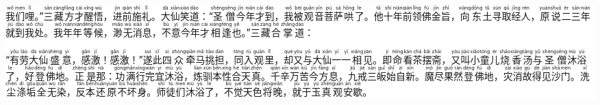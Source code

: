 </rt></ruby><ruby>我<rt>wǒ</rt></ruby><ruby>们<rt>men</rt></ruby><ruby>哩<rt>lī</rt></ruby>。”<ruby>三<rt>sān</rt></ruby><ruby>藏<rt>zàng</rt></ruby><ruby>方<rt>fāng</rt></ruby><ruby>才<rt>cái</rt></ruby><ruby>醒<rt>xǐng</rt></ruby><ruby>悟<rt>wù</rt></ruby>，<ruby>进<rt>jìn</rt></ruby><ruby>前<rt>qián</rt></ruby><ruby>施<rt>shī</rt></ruby><ruby>礼<rt>lǐ</rt></ruby>。<ruby>大<rt>dà</rt></ruby><ruby>仙<rt>xiān</rt></ruby><ruby>笑<rt>xiào</rt></ruby><ruby>道<rt>dào</rt></ruby>：“<ruby>圣<rt>shèng</rt></ruby><ruby>僧<rt>sēng</rt></ruby><ruby>今<rt>jīn</rt></ruby><ruby>年<rt>nián</rt></ruby><ruby>才<rt>cái</rt></ruby><ruby>到<rt>dào</rt></ruby>，<ruby>我<rt>wǒ</rt></ruby><ruby>被<rt>bèi</rt></ruby><ruby>观<rt>guān</rt></ruby><ruby>音<rt>yīn</rt></ruby><ruby>菩<rt>pú</rt></ruby><ruby>萨<rt>sà</rt></ruby><ruby>哄<rt>hǒng</rt></ruby><ruby>了<rt>le</rt></ruby>。<ruby>他<rt>tā</rt></ruby><ruby>十<rt>shí</rt></ruby><ruby>年<rt>nián</rt></ruby><ruby>前<rt>qián</rt></ruby><ruby>领<rt>lǐng</rt></ruby><ruby>佛<rt>fú</rt></ruby><ruby>金<rt>jīn</rt></ruby><ruby>旨<rt>zhǐ</rt></ruby>，<ruby>向<rt>xiàng</rt></ruby><ruby>东<rt>dōng</rt></ruby><ruby>土<rt>tǔ</rt></ruby><ruby>寻<rt>xún</rt></ruby><ruby>取<rt>qǔ</rt></ruby><ruby>经<rt>jīng</rt></ruby><ruby>人<rt>rén</rt></ruby>，<ruby>原<rt>yuán</rt></ruby><ruby>说<rt>shuō</rt></ruby><ruby>二<rt>èr</rt></ruby><ruby>三<rt>sān</rt></ruby><ruby>年<rt>nián</rt></ruby><ruby>就<rt>jiù</rt></ruby><ruby>到<rt>dào</rt></ruby><ruby>我<rt>wǒ</rt></ruby><ruby>处<rt>chù</rt></ruby>。<ruby>我<rt>wǒ</rt></ruby><ruby>年<rt>nián</rt></ruby><ruby>年<rt>nián</rt></ruby><ruby>等<rt>děng</rt></ruby><ruby>候<rt>hòu</rt></ruby>，<ruby>渺<rt>miǎo</rt></ruby><ruby>无<rt>wú</rt></ruby><ruby>消<rt>xiāo</rt></ruby><ruby>息<rt>xī</rt></ruby>，<ruby>不<rt>bù</rt></ruby><ruby>意<rt>yì</rt></ruby><ruby>今<rt>jīn</rt></ruby><ruby>年<rt>nián</rt></ruby><ruby>才<rt>cái</rt></ruby><ruby>相<rt>xiāng</rt></ruby><ruby>逢<rt>féng</rt></ruby><ruby>也<rt>yě</rt></ruby>。”<ruby>三<rt>sān</rt></ruby><ruby>藏<rt>zàng</rt></ruby><ruby>合<rt>hé</rt></ruby><ruby>掌<rt>zhǎng</rt></ruby><ruby>道<rt>dào</rt></ruby>：

“<ruby>有<rt>yǒu</rt></ruby><ruby>劳<rt>láo</rt></ruby><ruby>大<rt>dà</rt></ruby><ruby>仙<rt>xiān</rt></ruby><ruby>盛<rt>shèng</rt></ruby><ruby>意<rt>yì</rt></ruby>，<ruby>感<rt>gǎn</rt></ruby><ruby>激<rt>jī</rt></ruby>！<ruby>感<rt>gǎn</rt></ruby><ruby>激<rt>jī</rt></ruby>！”<ruby>遂<rt>suì</rt></ruby><ruby>此<rt>cǐ</rt></ruby><ruby>四<rt>sì</rt></ruby><ruby>众<rt>zhòng</rt></ruby><ruby>牵<rt>qiān</rt></ruby><ruby>马<rt>mǎ</rt></ruby><ruby>挑<rt>tiāo</rt></ruby><ruby>担<rt>dàn</rt></ruby>，<ruby>同<rt>tóng</rt></ruby><ruby>入<rt>rù</rt></ruby><ruby>观<rt>guān</rt></ruby><ruby>里<rt>lǐ</rt></ruby>，<ruby>却<rt>què</rt></ruby><ruby>又<rt>yòu</rt></ruby><ruby>与<rt>yǔ</rt></ruby><ruby>大<rt>dà</rt></ruby><ruby>仙<rt>xiān</rt></ruby><ruby>一<rt>yī</rt></ruby><ruby>一<rt>yī</rt></ruby><ruby>相<rt>xiāng</rt></ruby><ruby>见<rt>jiàn</rt></ruby>。<ruby>即<rt>jí</rt></ruby><ruby>命<rt>mìng</rt></ruby><ruby>看<rt>kàn</rt></ruby><ruby>茶<rt>chá</rt></ruby><ruby>摆<rt>bǎi</rt></ruby><ruby>斋<rt>zhāi</rt></ruby>，<ruby>又<rt>yòu</rt></ruby><ruby>叫<rt>jiào</rt></ruby><ruby>小<rt>xiǎo</rt></ruby><ruby>童<rt>tóng</rt></ruby><ruby>儿<rt>ér</rt></ruby><ruby>烧<rt>shāo</rt></ruby><ruby>香<rt>xiāng</rt></ruby><ruby>汤<rt>tāng</rt></ruby><ruby>与<rt>yǔ</rt></ruby><ruby>圣<rt>shèng</rt></ruby><ruby>僧<rt>sēng</rt></ruby><ruby>沐<rt>mù</rt></ruby><ruby>浴<rt>yù</rt></ruby><ruby>了<rt>le</rt></ruby>，<ruby>好<rt>hǎo</rt></ruby><ruby>登<rt>dēng</rt></ruby><ruby>佛<rt>fú</rt></ruby><ruby>地<rt>dì</rt></ruby>。<ruby>正<rt>zhèng</rt></ruby><ruby>是<rt>shì</rt></ruby><ruby>那<rt>nà</rt></ruby>：<ruby>功<rt>gōng</rt></ruby><ruby>满<rt>mǎn</rt></ruby><ruby>行<rt>xíng</rt></ruby><ruby>完<rt>wán</rt></ruby><ruby>宜<rt>yí</rt></ruby><ruby>沐<rt>mù</rt></ruby><ruby>浴<rt>yù</rt></ruby>，<ruby>炼<rt>liàn</rt></ruby><ruby>驯<rt>xùn</rt></ruby><ruby>本<rt>běn</rt></ruby><ruby>性<rt>xìng</rt></ruby><ruby>合<rt>hé</rt></ruby><ruby>天<rt>tiān</rt></ruby><ruby>真<rt>zhēn</rt></ruby>。<ruby>千<rt>qiān</rt></ruby><ruby>辛<rt>xīn</rt></ruby><ruby>万<rt>wàn</rt></ruby><ruby>苦<rt>kǔ</rt></ruby><ruby>今<rt>jīn</rt></ruby><ruby>方<rt>fāng</rt></ruby><ruby>息<rt>xī</rt></ruby>，<ruby>九<rt>jiǔ</rt></ruby><ruby>戒<rt>jiè</rt></ruby><ruby>三<rt>sān</rt></ruby><ruby>皈<rt>guī</rt></ruby><ruby>始<rt>shǐ</rt></ruby><ruby>自<rt>zì</rt></ruby><ruby>新<rt>xīn</rt></ruby>。<ruby>魔<rt>mó</rt></ruby><ruby>尽<rt>jǐn</rt></ruby><ruby>果<rt>guǒ</rt></ruby><ruby>然<rt>rán</rt></ruby><ruby>登<rt>dēng</rt></ruby><ruby>佛<rt>fú</rt></ruby><ruby>地<rt>dì</rt></ruby>，<ruby>灾<rt>zāi</rt></ruby><ruby>消<rt>xiāo</rt></ruby><ruby>故<rt>gù</rt></ruby><ruby>得<rt>dé</rt></ruby><ruby>见<rt>jiàn</rt></ruby><ruby>沙<rt>shā</rt></ruby><ruby>门<rt>mén</rt></ruby>。<ruby>洗<rt>xǐ</rt></ruby><ruby>尘<rt>chén</rt></ruby><ruby>涤<rt>dí</rt></ruby><ruby>垢<rt>gòu</rt></ruby><ruby>全<rt>quán</rt></ruby><ruby>无<rt>wú</rt></ruby><ruby>染<rt>rǎn</rt></ruby>，<ruby>反<rt>fǎn</rt></ruby><ruby>本<rt>běn</rt></ruby><ruby>还<rt>huán</rt></ruby><ruby>原<rt>yuán</rt></ruby><ruby>不<rt>bù</rt></ruby><ruby>坏<rt>huài</rt></ruby><ruby>身<rt>shēn</rt></ruby>。<ruby>师<rt>shī</rt></ruby><ruby>徒<rt>tú</rt></ruby><ruby>们<rt>men</rt></ruby><ruby>沐<rt>mù</rt></ruby><ruby>浴<rt>yù</rt></ruby><ruby>了<rt>le</rt></ruby>，<ruby>不<rt>bù</rt></ruby><ruby>觉<rt>jué</rt></ruby><ruby>天<rt>tiān</rt></ruby><ruby>色<rt>sè</rt></ruby><ruby>将<rt>jiāng</rt></ruby><ruby>晚<rt>wǎn</rt></ruby>，<ruby>就<rt>jiù</rt></ruby><ruby>于<rt>yú</rt></ruby><ruby>玉<rt>yù</rt></ruby><ruby>真<rt>zhēn</rt></ruby><ruby>观<rt>guān</rt></ruby><ruby>安<rt>ān</rt></ruby><ruby>歇<rt>xiē</rt></ruby>。
